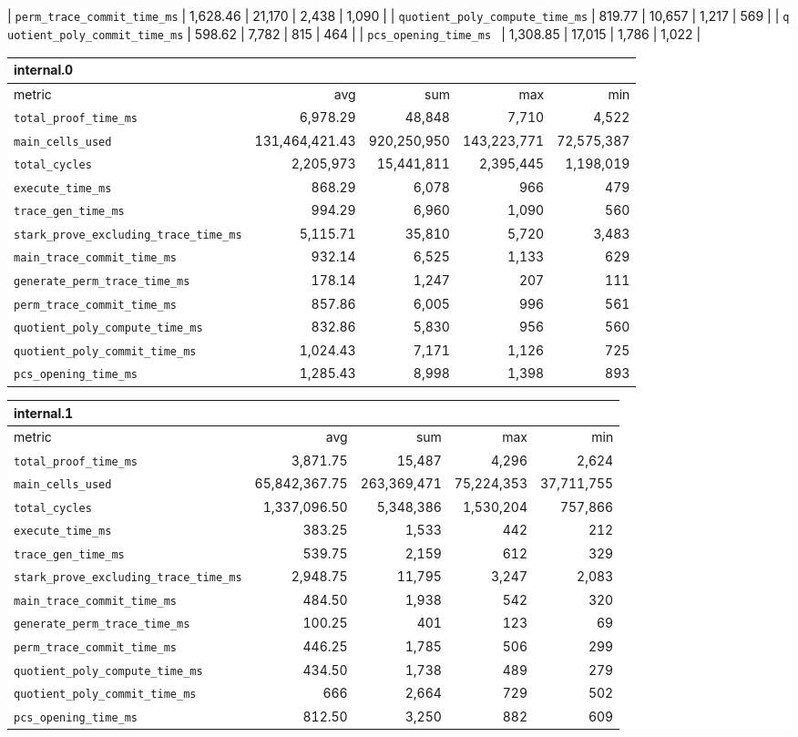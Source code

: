 | `perm_trace_commit_time_ms` |  1,628.46 |  21,170 |  2,438 |  1,090 |
| `quotient_poly_compute_time_ms` |  819.77 |  10,657 |  1,217 |  569 |
| `quotient_poly_commit_time_ms` |  598.62 |  7,782 |  815 |  464 |
| `pcs_opening_time_ms ` |  1,308.85 |  17,015 |  1,786 |  1,022 |

| internal.0 |||||
|:---|---:|---:|---:|---:|
|metric|avg|sum|max|min|
| `total_proof_time_ms ` |  6,978.29 |  48,848 |  7,710 |  4,522 |
| `main_cells_used     ` |  131,464,421.43 |  920,250,950 |  143,223,771 |  72,575,387 |
| `total_cycles        ` |  2,205,973 |  15,441,811 |  2,395,445 |  1,198,019 |
| `execute_time_ms     ` |  868.29 |  6,078 |  966 |  479 |
| `trace_gen_time_ms   ` |  994.29 |  6,960 |  1,090 |  560 |
| `stark_prove_excluding_trace_time_ms` |  5,115.71 |  35,810 |  5,720 |  3,483 |
| `main_trace_commit_time_ms` |  932.14 |  6,525 |  1,133 |  629 |
| `generate_perm_trace_time_ms` |  178.14 |  1,247 |  207 |  111 |
| `perm_trace_commit_time_ms` |  857.86 |  6,005 |  996 |  561 |
| `quotient_poly_compute_time_ms` |  832.86 |  5,830 |  956 |  560 |
| `quotient_poly_commit_time_ms` |  1,024.43 |  7,171 |  1,126 |  725 |
| `pcs_opening_time_ms ` |  1,285.43 |  8,998 |  1,398 |  893 |

| internal.1 |||||
|:---|---:|---:|---:|---:|
|metric|avg|sum|max|min|
| `total_proof_time_ms ` |  3,871.75 |  15,487 |  4,296 |  2,624 |
| `main_cells_used     ` |  65,842,367.75 |  263,369,471 |  75,224,353 |  37,711,755 |
| `total_cycles        ` |  1,337,096.50 |  5,348,386 |  1,530,204 |  757,866 |
| `execute_time_ms     ` |  383.25 |  1,533 |  442 |  212 |
| `trace_gen_time_ms   ` |  539.75 |  2,159 |  612 |  329 |
| `stark_prove_excluding_trace_time_ms` |  2,948.75 |  11,795 |  3,247 |  2,083 |
| `main_trace_commit_time_ms` |  484.50 |  1,938 |  542 |  320 |
| `generate_perm_trace_time_ms` |  100.25 |  401 |  123 |  69 |
| `perm_trace_commit_time_ms` |  446.25 |  1,785 |  506 |  299 |
| `quotient_poly_compute_time_ms` |  434.50 |  1,738 |  489 |  279 |
| `quotient_poly_commit_time_ms` |  666 |  2,664 |  729 |  502 |
| `pcs_opening_time_ms ` |  812.50 |  3,250 |  882 |  609 |
